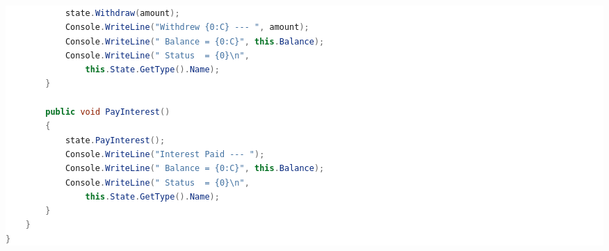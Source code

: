 ```csharp
            state.Withdraw(amount);
            Console.WriteLine("Withdrew {0:C} --- ", amount);
            Console.WriteLine(" Balance = {0:C}", this.Balance);
            Console.WriteLine(" Status  = {0}\n",
                this.State.GetType().Name);
        }

        public void PayInterest()
        {
            state.PayInterest();
            Console.WriteLine("Interest Paid --- ");
            Console.WriteLine(" Balance = {0:C}", this.Balance);
            Console.WriteLine(" Status  = {0}\n",
                this.State.GetType().Name);
        }
    }
}
```
